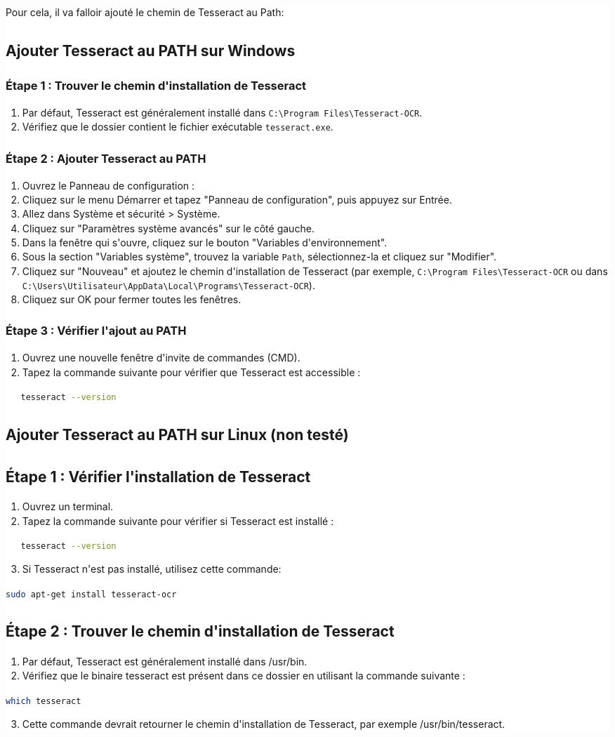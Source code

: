 Pour cela, il va falloir ajouté le chemin de Tesseract au Path:

## Ajouter Tesseract au PATH sur Windows

### Étape 1 : Trouver le chemin d'installation de Tesseract
1. Par défaut, Tesseract est généralement installé dans `C:\Program Files\Tesseract-OCR`.
2. Vérifiez que le dossier contient le fichier exécutable `tesseract.exe`.

### Étape 2 : Ajouter Tesseract au PATH
1. Ouvrez le Panneau de configuration :
2. Cliquez sur le menu Démarrer et tapez "Panneau de configuration", puis appuyez sur Entrée.
3. Allez dans Système et sécurité > Système.
4. Cliquez sur "Paramètres système avancés" sur le côté gauche.
5. Dans la fenêtre qui s'ouvre, cliquez sur le bouton "Variables d'environnement".
6. Sous la section "Variables système", trouvez la variable `Path`, sélectionnez-la et cliquez sur "Modifier".
7. Cliquez sur "Nouveau" et ajoutez le chemin d'installation de Tesseract (par exemple, `C:\Program Files\Tesseract-OCR` ou dans `C:\Users\Utilisateur\AppData\Local\Programs\Tesseract-OCR`).
8. Cliquez sur OK pour fermer toutes les fenêtres.

### Étape 3 : Vérifier l'ajout au PATH
1. Ouvrez une nouvelle fenêtre d'invite de commandes (CMD).
2. Tapez la commande suivante pour vérifier que Tesseract est accessible :
```bash
   tesseract --version
```

## Ajouter Tesseract au PATH sur Linux (non testé)

## Étape 1 : Vérifier l'installation de Tesseract
1. Ouvrez un terminal.
2. Tapez la commande suivante pour vérifier si Tesseract est installé :
```bash
   tesseract --version
```

3. Si Tesseract n'est pas installé, utilisez cette commande:
```bash
sudo apt-get install tesseract-ocr
```

## Étape 2 : Trouver le chemin d'installation de Tesseract

1. Par défaut, Tesseract est généralement installé dans /usr/bin.
2. Vérifiez que le binaire tesseract est présent dans ce dossier en utilisant la commande suivante :
```bash
which tesseract
```
3. Cette commande devrait retourner le chemin d'installation de Tesseract, par exemple /usr/bin/tesseract.
